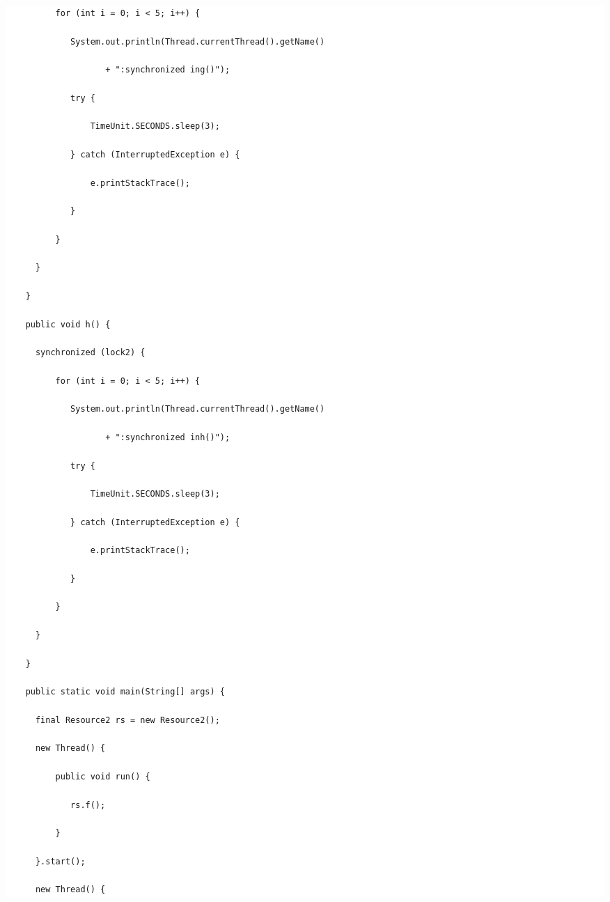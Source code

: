 ```
          for (int i = 0; i < 5; i++) {

             System.out.println(Thread.currentThread().getName()

                    + ":synchronized ing()");

             try {

                 TimeUnit.SECONDS.sleep(3);

             } catch (InterruptedException e) {

                 e.printStackTrace();

             }

          }

      }

    }

    public void h() {

      synchronized (lock2) {

          for (int i = 0; i < 5; i++) {

             System.out.println(Thread.currentThread().getName()

                    + ":synchronized inh()");

             try {

                 TimeUnit.SECONDS.sleep(3);

             } catch (InterruptedException e) {

                 e.printStackTrace();

             }

          }

      }

    }

    public static void main(String[] args) {

      final Resource2 rs = new Resource2();

      new Thread() {

          public void run() {

             rs.f();

          }

      }.start();

      new Thread() {
```